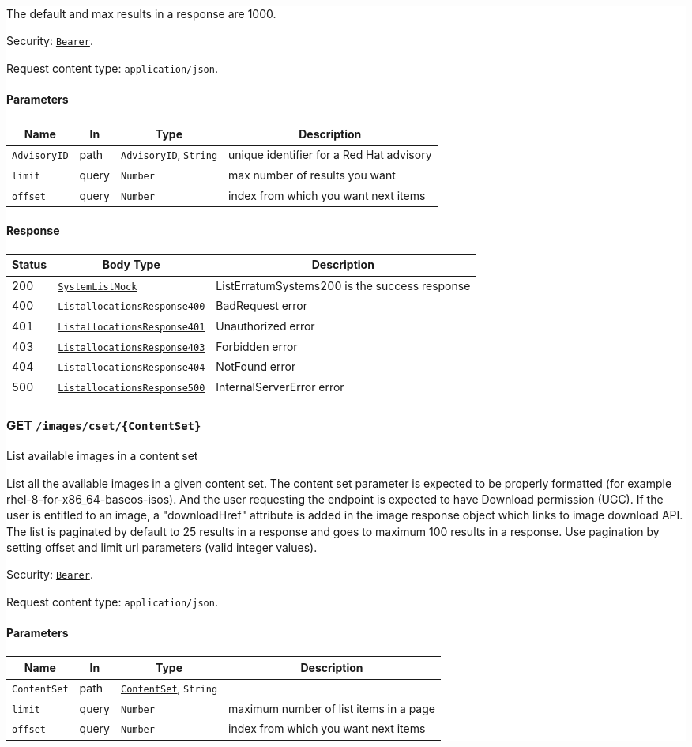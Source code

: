 The default and max results in a response are 1000.

Security: [`Bearer`](#bearer).

Request content type: `application/json`.
#### Parameters

|Name        |In   |Type                                 |Description                             |
|------------|-----|-------------------------------------|----------------------------------------|
|`AdvisoryID`|path |[`AdvisoryID`](#advisoryid), `String`|unique identifier for a Red Hat advisory|
|`limit`     |query|`Number`                             |max number of results you want          |
|`offset`    |query|`Number`                             |index from which you want next items    |

#### Response

|Status|Body Type                                                  |Description                                  |
|------|-----------------------------------------------------------|---------------------------------------------|
|200   |[`SystemListMock`](#systemlistmock)                        |ListErratumSystems200 is the success response|
|400   |[`ListallocationsResponse400`](#listallocationsresponse400)|BadRequest error                             |
|401   |[`ListallocationsResponse401`](#listallocationsresponse401)|Unauthorized error                           |
|403   |[`ListallocationsResponse403`](#listallocationsresponse403)|Forbidden error                              |
|404   |[`ListallocationsResponse404`](#listallocationsresponse404)|NotFound error                               |
|500   |[`ListallocationsResponse500`](#listallocationsresponse500)|InternalServerError error                    |
### <a id="getimagescsetcontentset"></a>GET `/images/cset/{ContentSet}`
List available images in a content set

List all the available images in a given content set. The content set parameter is expected to be
 properly formatted (for example rhel-8-for-x86_64-baseos-isos). And the user requesting the endpoint
is expected to have Download permission (UGC). If the user is entitled to an image, a "downloadHref" attribute is added in the image response object which links to image download API. The list is paginated by default to 25 results in a response and goes to maximum 100 results in a response. Use pagination by setting offset and limit url parameters (valid integer values).

Security: [`Bearer`](#bearer).

Request content type: `application/json`.
#### Parameters

|Name        |In   |Type                                 |Description                           |
|------------|-----|-------------------------------------|--------------------------------------|
|`ContentSet`|path |[`ContentSet`](#contentset), `String`|                                      |
|`limit`     |query|`Number`                             |maximum number of list items in a page|
|`offset`    |query|`Number`                             |index from which you want next items  |
